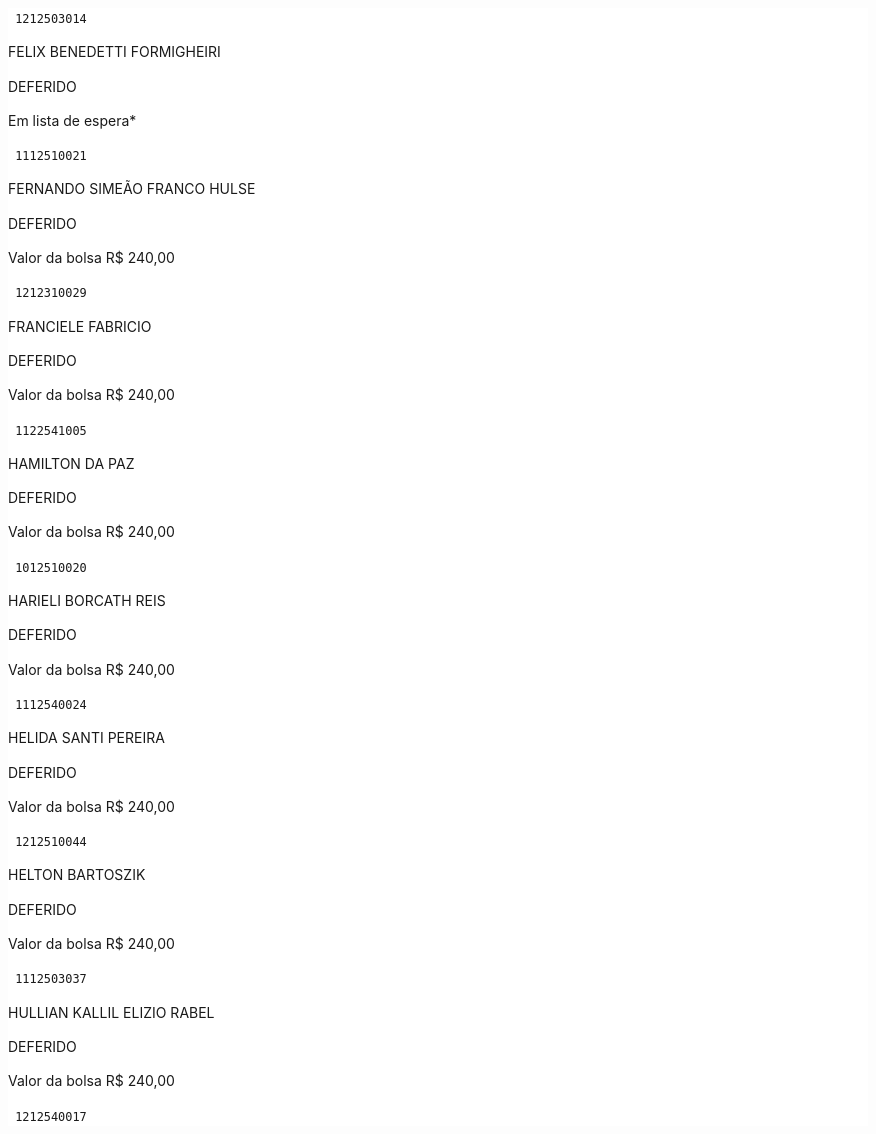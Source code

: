      1212503014

   FELIX BENEDETTI FORMIGHEIRI

   DEFERIDO

   Em lista de espera*

     1112510021

   FERNANDO SIMEÃO FRANCO HULSE

   DEFERIDO

   Valor da bolsa R$ 240,00

     1212310029

   FRANCIELE FABRICIO

   DEFERIDO

   Valor da bolsa R$ 240,00

     1122541005

   HAMILTON DA PAZ

   DEFERIDO

   Valor da bolsa R$ 240,00

     1012510020

   HARIELI BORCATH REIS

   DEFERIDO

   Valor da bolsa R$ 240,00

     1112540024

   HELIDA SANTI PEREIRA

   DEFERIDO

   Valor da bolsa R$ 240,00

     1212510044

   HELTON BARTOSZIK

   DEFERIDO

   Valor da bolsa R$ 240,00

     1112503037

   HULLIAN KALLIL ELIZIO RABEL

   DEFERIDO

   Valor da bolsa R$ 240,00

     1212540017
